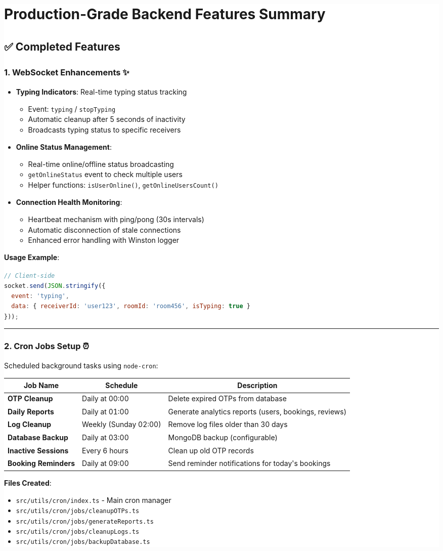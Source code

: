 # Production-Grade Backend Features Summary

## ✅ Completed Features

### 1. **WebSocket Enhancements** ✨
- **Typing Indicators**: Real-time typing status tracking
  - Event: `typing` / `stopTyping`
  - Automatic cleanup after 5 seconds of inactivity
  - Broadcasts typing status to specific receivers

- **Online Status Management**:
  - Real-time online/offline status broadcasting
  - `getOnlineStatus` event to check multiple users
  - Helper functions: `isUserOnline()`, `getOnlineUsersCount()`

- **Connection Health Monitoring**:
  - Heartbeat mechanism with ping/pong (30s intervals)
  - Automatic disconnection of stale connections
  - Enhanced error handling with Winston logger

**Usage Example**:
```javascript
// Client-side
socket.send(JSON.stringify({
  event: 'typing',
  data: { receiverId: 'user123', roomId: 'room456', isTyping: true }
}));
```

---

### 2. **Cron Jobs Setup** ⏰
Scheduled background tasks using `node-cron`:

| Job Name | Schedule | Description |
|----------|----------|-------------|
| **OTP Cleanup** | Daily at 00:00 | Delete expired OTPs from database |
| **Daily Reports** | Daily at 01:00 | Generate analytics reports (users, bookings, reviews) |
| **Log Cleanup** | Weekly (Sunday 02:00) | Remove log files older than 30 days |
| **Database Backup** | Daily at 03:00 | MongoDB backup (configurable) |
| **Inactive Sessions** | Every 6 hours | Clean up old OTP records |
| **Booking Reminders** | Daily at 09:00 | Send reminder notifications for today's bookings |

**Files Created**:
- `src/utils/cron/index.ts` - Main cron manager
- `src/utils/cron/jobs/cleanupOTPs.ts`
- `src/utils/cron/jobs/generateReports.ts`
- `src/utils/cron/jobs/cleanupLogs.ts`
- `src/utils/cron/jobs/backupDatabase.ts`
